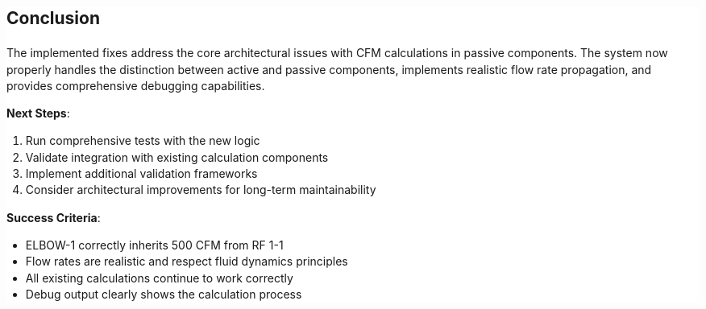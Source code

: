## Conclusion

The implemented fixes address the core architectural issues with CFM calculations in passive components. The system now properly handles the distinction between active and passive components, implements realistic flow rate propagation, and provides comprehensive debugging capabilities.

**Next Steps**:
1. Run comprehensive tests with the new logic
2. Validate integration with existing calculation components
3. Implement additional validation frameworks
4. Consider architectural improvements for long-term maintainability

**Success Criteria**:
- ELBOW-1 correctly inherits 500 CFM from RF 1-1
- Flow rates are realistic and respect fluid dynamics principles
- All existing calculations continue to work correctly
- Debug output clearly shows the calculation process

